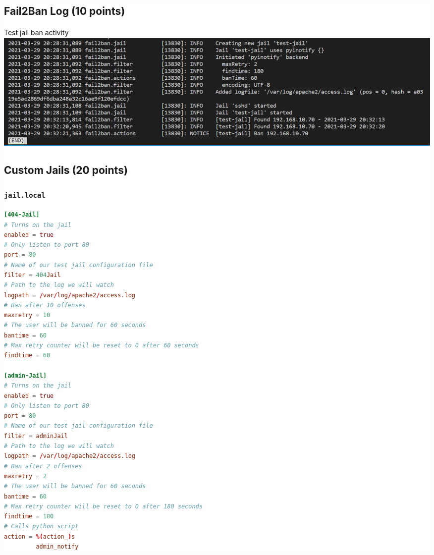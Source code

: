 ## Fail2Ban Log (10 points)

Test jail ban activity
<img src="screenshots/test-jail-activity.png">


## Custom Jails (20 points)

### `jail.local`

```conf
[404-Jail]
# Turns on the jail
enabled = true
# Only listen to port 80
port = 80
# Name of our test jail configuration file
filter = 404Jail
# Path to the log we will watch
logpath = /var/log/apache2/access.log
# Ban after 10 offenses
maxretry = 10
# The user will be banned for 60 seconds
bantime = 60
# Max retry counter will be reset to 0 after 60 seconds
findtime = 60

[admin-Jail]
# Turns on the jail
enabled = true
# Only listen to port 80
port = 80
# Name of our test jail configuration file
filter = adminJail
# Path to the log we will watch
logpath = /var/log/apache2/access.log
# Ban after 2 offenses
maxretry = 2
# The user will be banned for 60 seconds
bantime = 60
# Max retry counter will be reset to 0 after 180 seconds
findtime = 180
# Calls python script
action = %(action_)s
         admin_notify
```
